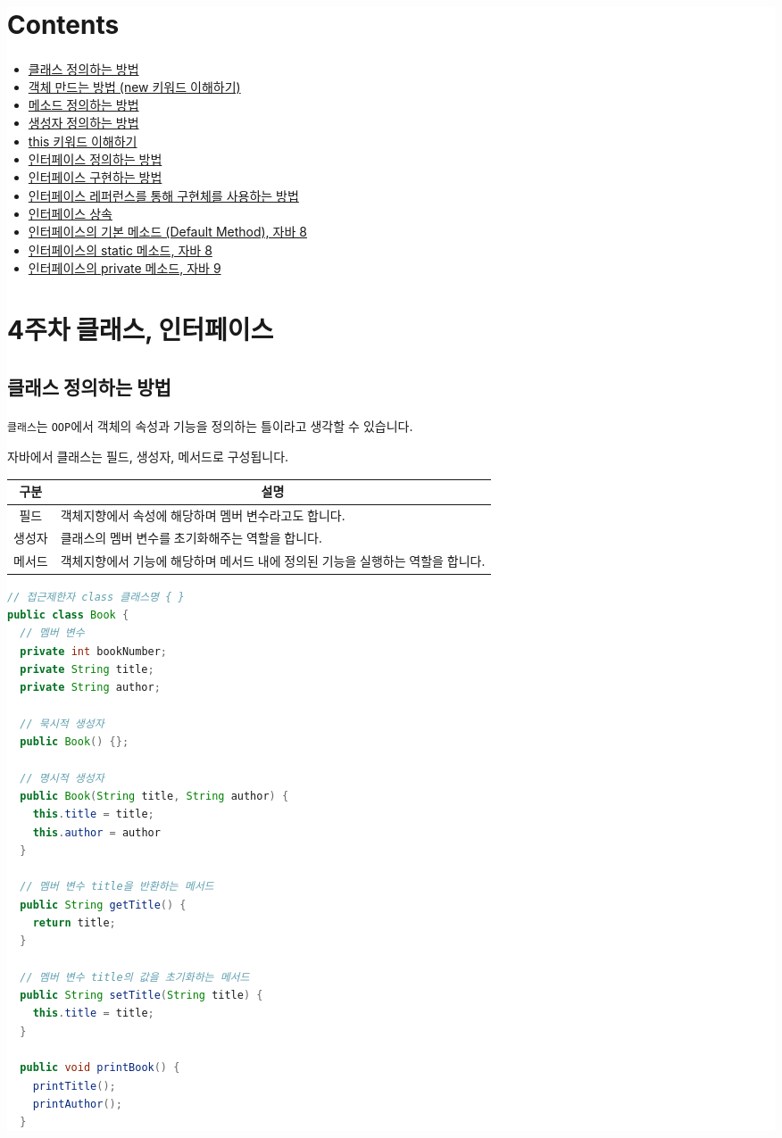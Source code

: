 # Contents

- [클래스 정의하는 방법](#클래스-정의하는-방법)
- [객체 만드는 방법 (new 키워드 이해하기)](#객체-만드는-방법-new-키워드-이해하기)
- [메소드 정의하는 방법](#메소드-정의하는-방법)
- [생성자 정의하는 방법](#생성자-정의하는-방법)
- [this 키워드 이해하기](#this-키워드-이해하기)
- [인터페이스 정의하는 방법](#인터페이스-정의하는-방법)
- [인터페이스 구현하는 방법](#인터페이스-구현하는-방법)
- [인터페이스 레퍼런스를 통해 구현체를 사용하는 방법](#인터페이스-레퍼런스를-통해-구현체를-사용하는-방법)
- [인터페이스 상속](#인터페이스-상속)
- [인터페이스의 기본 메소드 (Default Method), 자바 8](#인터페이스의-기본-메소드-Default-Method-자바-8)
- [인터페이스의 static 메소드, 자바 8](#인터페이스의-static-메소드-자바-8)
- [인터페이스의 private 메소드, 자바 9](#인터페이스의-private-메소드-자바-9)

# 4주차 클래스, 인터페이스

## 클래스 정의하는 방법

`클래스`는 `OOP`에서 객체의 속성과 기능을 정의하는 틀이라고 생각할 수 있습니다.

자바에서 클래스는 필드, 생성자, 메서드로 구성됩니다.

|  구분  | 설명                                                                           |
| :----: | ------------------------------------------------------------------------------ |
|  필드  | 객체지향에서 속성에 해당하며 멤버 변수라고도 합니다.                           |
| 생성자 | 클래스의 멤버 변수를 초기화해주는 역할을 합니다.                               |
| 메서드 | 객체지향에서 기능에 해당하며 메서드 내에 정의된 기능을 실행하는 역할을 합니다. |

```Java
// 접근제한자 class 클래스명 { }
public class Book {
  // 멤버 변수
  private int bookNumber;
  private String title;
  private String author;

  // 묵시적 생성자
  public Book() {};

  // 명시적 생성자
  public Book(String title, String author) {
    this.title = title;
    this.author = author
  }

  // 멤버 변수 title을 반환하는 메서드
  public String getTitle() {
    return title;
  }

  // 멤버 변수 title의 값을 초기화하는 메서드
  public String setTitle(String title) {
    this.title = title;
  }

  public void printBook() {
    printTitle();
    printAuthor();
  }

```